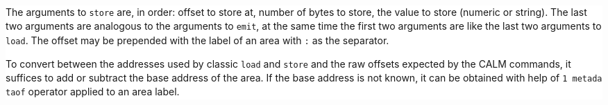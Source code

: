   The arguments to `store` are, in order: offset to store at, number of bytes
to store, the value to store (numeric or string). The last two arguments
are analogous to the arguments to `emit`, at the same time the first two
arguments are like the last two arguments to `load`. The offset may be
prepended with the label of an area with `:` as the separator.

  To convert between the addresses used by classic `load` and `store` and
the raw offsets expected by the CALM commands, it suffices to add or subtract
the base address of the area. If the base address is not known, it can be
obtained with help of `1 metadataof` operator applied to an area label.



